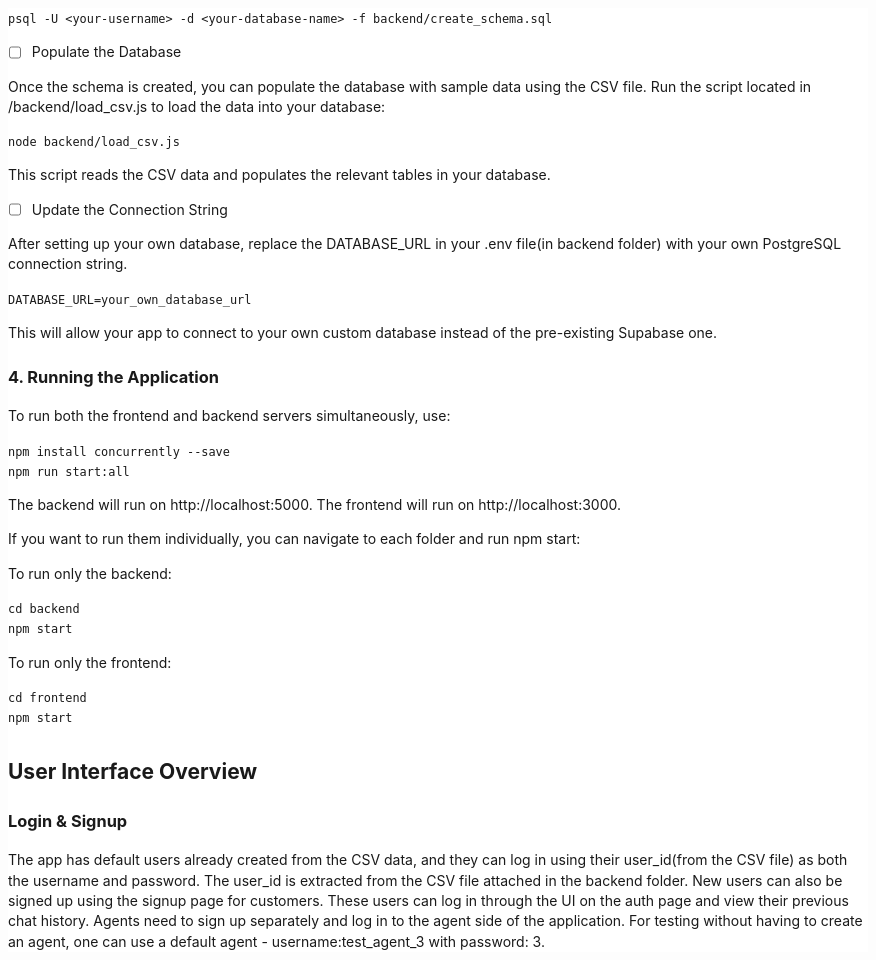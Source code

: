 ```
psql -U <your-username> -d <your-database-name> -f backend/create_schema.sql
```

- [ ] Populate the Database
      
Once the schema is created, you can populate the database with sample data using the CSV file. Run the script located in /backend/load_csv.js to load the data into your database:
```
node backend/load_csv.js
```
This script reads the CSV data and populates the relevant tables in your database.

- [ ] Update the Connection String
      
After setting up your own database, replace the DATABASE_URL in your .env file(in backend folder) with your own PostgreSQL connection string.
```
DATABASE_URL=your_own_database_url
```
This will allow your app to connect to your own custom database instead of the pre-existing Supabase one.

### 4. Running the Application
To run both the frontend and backend servers simultaneously, use:

```
npm install concurrently --save
npm run start:all
```

The backend will run on http://localhost:5000.
The frontend will run on http://localhost:3000.

If you want to run them individually, you can navigate to each folder and run npm start:

To run only the backend:
```
cd backend
npm start
```
To run only the frontend:
```
cd frontend
npm start
```

## User Interface Overview
### Login & Signup
The app has default users already created from the CSV data, and they can log in using their user_id(from the CSV file) as both the username and password. The user_id is extracted from the CSV file attached in the backend folder. New users can also be signed up using the signup page for customers. These users can log in through the UI on the auth page and view their previous chat history. Agents need to sign up separately and log in to the agent side of the application. For testing without having to create an agent, one can use a default agent - username:test_agent_3 with password: 3.
